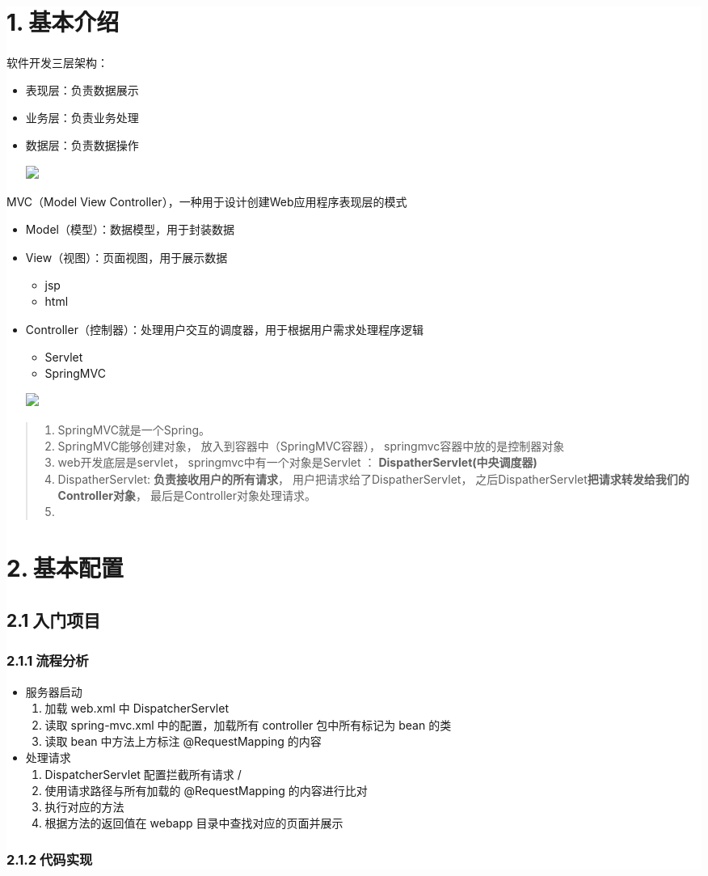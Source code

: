 # 1. 基本介绍

软件开发三层架构：

- 表现层：负责数据展示

- 业务层：负责业务处理

- 数据层：负责数据操作

  ![](https://gitee.com/seazean/images/raw/master/Frame/SpringMVC-MVC三层架构.png)

MVC（Model View Controller），一种用于设计创建Web应用程序表现层的模式

- Model（模型）：数据模型，用于封装数据

- View（视图）：页面视图，用于展示数据

  - jsp  
  - html

* Controller（控制器）：处理用户交互的调度器，用于根据用户需求处理程序逻辑

  * Servlet
  * SpringMVC

  ![](https://gitee.com/seazean/images/raw/master/Frame/SpringMVC-MVC功能图示.png)

> 1. SpringMVC就是一个Spring。 
> 2. SpringMVC能够创建对象， 放入到容器中（SpringMVC容器）， springmvc容器中放的是控制器对象
> 3. web开发底层是servlet， springmvc中有一个对象是Servlet ： **DispatherServlet(中央调度器)**
> 4.  DispatherServlet: **负责接收用户的所有请求**， 用户把请求给了DispatherServlet， 之后DispatherServlet**把请求转发给我们的Controller对象**， 最后是Controller对象处理请求。
> 5. 

# 2. 基本配置

## 2.1 入门项目

### 2.1.1 流程分析

* 服务器启动
  1. 加载 web.xml 中 DispatcherServlet
  2. 读取 spring-mvc.xml 中的配置，加载所有 controller 包中所有标记为 bean 的类
  3. 读取 bean 中方法上方标注 @RequestMapping 的内容
* 处理请求
  1. DispatcherServlet 配置拦截所有请求 /
  2. 使用请求路径与所有加载的 @RequestMapping 的内容进行比对
  3. 执行对应的方法
  4. 根据方法的返回值在 webapp 目录中查找对应的页面并展示  

### 2.1.2 代码实现
